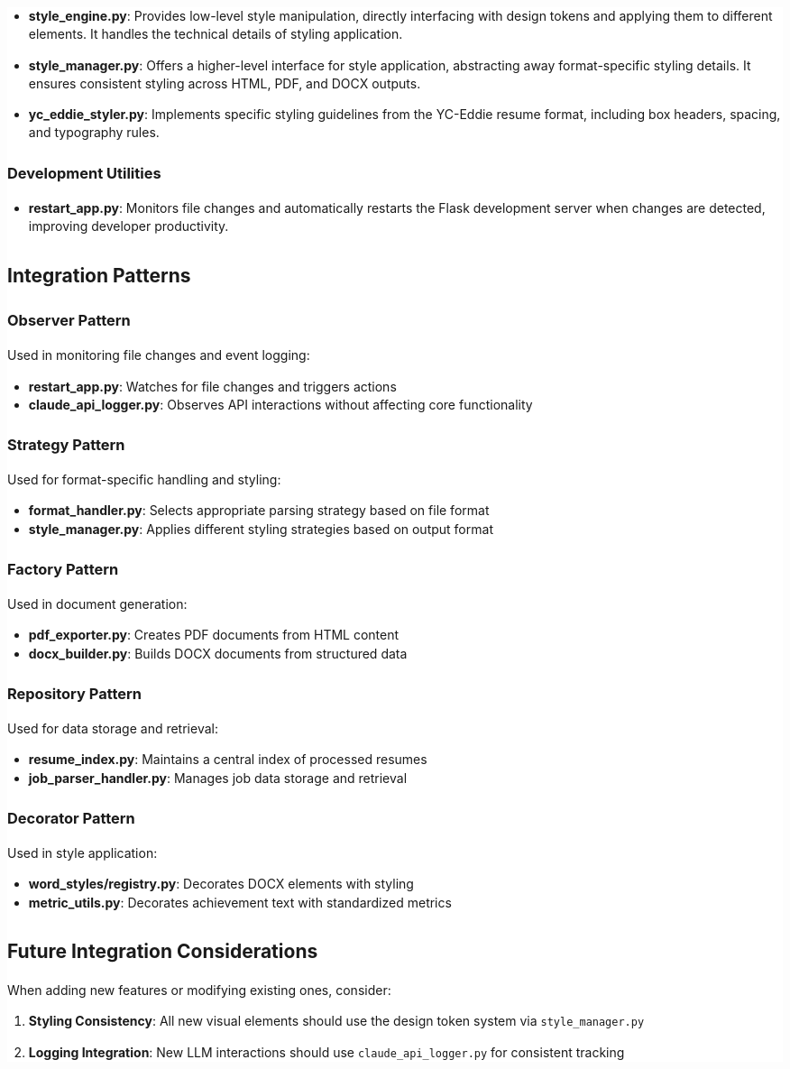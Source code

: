 - **style_engine.py**: Provides low-level style manipulation, directly interfacing with design tokens and applying them to different elements. It handles the technical details of styling application.

- **style_manager.py**: Offers a higher-level interface for style application, abstracting away format-specific styling details. It ensures consistent styling across HTML, PDF, and DOCX outputs.

- **yc_eddie_styler.py**: Implements specific styling guidelines from the YC-Eddie resume format, including box headers, spacing, and typography rules.

### Development Utilities

- **restart_app.py**: Monitors file changes and automatically restarts the Flask development server when changes are detected, improving developer productivity.

## Integration Patterns

### Observer Pattern
Used in monitoring file changes and event logging:
- **restart_app.py**: Watches for file changes and triggers actions
- **claude_api_logger.py**: Observes API interactions without affecting core functionality

### Strategy Pattern
Used for format-specific handling and styling:
- **format_handler.py**: Selects appropriate parsing strategy based on file format
- **style_manager.py**: Applies different styling strategies based on output format

### Factory Pattern
Used in document generation:
- **pdf_exporter.py**: Creates PDF documents from HTML content
- **docx_builder.py**: Builds DOCX documents from structured data

### Repository Pattern
Used for data storage and retrieval:
- **resume_index.py**: Maintains a central index of processed resumes
- **job_parser_handler.py**: Manages job data storage and retrieval

### Decorator Pattern
Used in style application:
- **word_styles/registry.py**: Decorates DOCX elements with styling
- **metric_utils.py**: Decorates achievement text with standardized metrics

## Future Integration Considerations

When adding new features or modifying existing ones, consider:

1. **Styling Consistency**: All new visual elements should use the design token system via `style_manager.py`

2. **Logging Integration**: New LLM interactions should use `claude_api_logger.py` for consistent tracking
